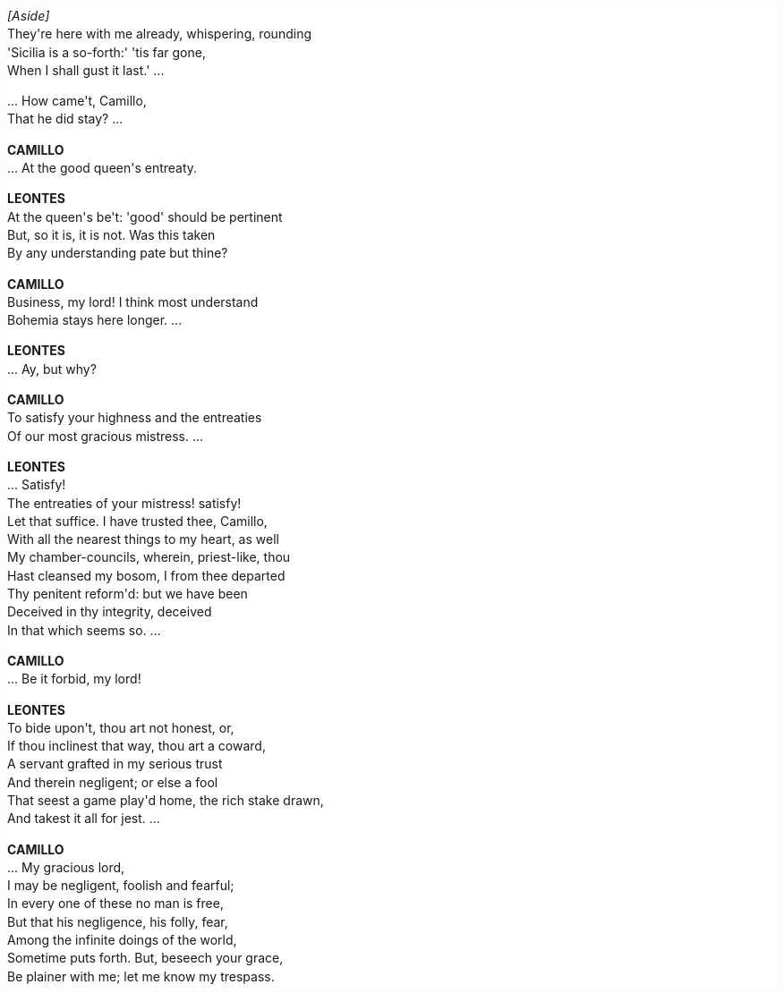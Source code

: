 *\[Aside]*  
They're here with me already, whispering, rounding  
'Sicilia is a so-forth:' 'tis far gone,  
When I shall gust it last.' ...

... How came't, Camillo,  
That he did stay? ...

**CAMILLO**  
... At the good queen's entreaty.

**LEONTES**  
At the queen's be't: 'good' should be pertinent  
But, so it is, it is not. Was this taken  
By any understanding pate but thine?

**CAMILLO**  
Business, my lord! I think most understand  
Bohemia stays here longer. ...

**LEONTES**  
... Ay, but why?

**CAMILLO**  
To satisfy your highness and the entreaties  
Of our most gracious mistress. ...

**LEONTES**  
... Satisfy!  
The entreaties of your mistress! satisfy!  
Let that suffice. I have trusted thee, Camillo,  
With all the nearest things to my heart, as well  
My chamber-councils, wherein, priest-like, thou  
Hast cleansed my bosom, I from thee departed  
Thy penitent reform'd: but we have been  
Deceived in thy integrity, deceived  
In that which seems so. ...

**CAMILLO**  
... Be it forbid, my lord!

**LEONTES**  
To bide upon't, thou art not honest, or,  
If thou inclinest that way, thou art a coward,  
A servant grafted in my serious trust  
And therein negligent; or else a fool  
That seest a game play'd home, the rich stake drawn,  
And takest it all for jest. ...

**CAMILLO**  
... My gracious lord,  
I may be negligent, foolish and fearful;  
In every one of these no man is free,  
But that his negligence, his folly, fear,  
Among the infinite doings of the world,  
Sometime puts forth. But, beseech your grace,  
Be plainer with me; let me know my trespass.
